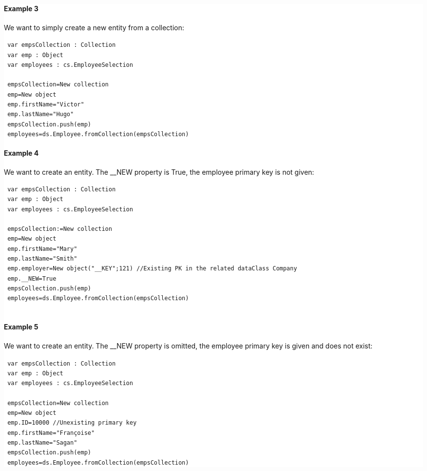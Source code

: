 #### Example 3

We want to simply create a new entity from a collection:

```4d
 var empsCollection : Collection
 var emp : Object
 var employees : cs.EmployeeSelection
 
 empsCollection=New collection
 emp=New object
 emp.firstName="Victor"
 emp.lastName="Hugo"
 empsCollection.push(emp)
 employees=ds.Employee.fromCollection(empsCollection)
```

#### Example 4

We want to create an entity. The \_\_NEW property is True, the employee primary key is not given:

```4d
 var empsCollection : Collection
 var emp : Object
 var employees : cs.EmployeeSelection
 
 empsCollection:=New collection
 emp=New object
 emp.firstName="Mary"
 emp.lastName="Smith"
 emp.employer=New object("__KEY";121) //Existing PK in the related dataClass Company
 emp.__NEW=True
 empsCollection.push(emp)
 employees=ds.Employee.fromCollection(empsCollection)


```

#### Example 5

We want to create an entity. The \_\_NEW property is omitted, the employee primary key is given and does not exist:

```4d
 var empsCollection : Collection
 var emp : Object
 var employees : cs.EmployeeSelection
 
 empsCollection=New collection
 emp=New object
 emp.ID=10000 //Unexisting primary key
 emp.firstName="Françoise"
 emp.lastName="Sagan"
 empsCollection.push(emp)
 employees=ds.Employee.fromCollection(empsCollection)
```
